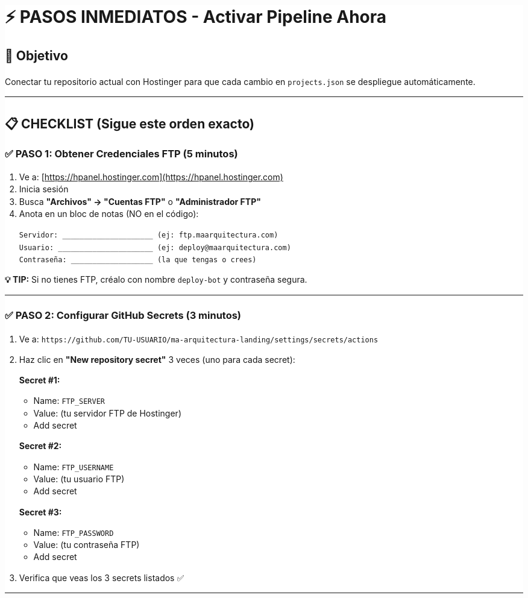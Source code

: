 # ⚡ PASOS INMEDIATOS - Activar Pipeline Ahora

## 🎯 Objetivo

Conectar tu repositorio actual con Hostinger para que cada cambio en `projects.json` se despliegue automáticamente.

---

## 📋 CHECKLIST (Sigue este orden exacto)

### ✅ **PASO 1: Obtener Credenciales FTP** (5 minutos)

1. Ve a: [https://hpanel.hostinger.com](https://hpanel.hostinger.com)
2. Inicia sesión
3. Busca **"Archivos" → "Cuentas FTP"** o **"Administrador FTP"**
4. Anota en un bloc de notas (NO en el código):
   ```
   Servidor: _____________________ (ej: ftp.maarquitectura.com)
   Usuario: ______________________ (ej: deploy@maarquitectura.com)
   Contraseña: ___________________ (la que tengas o crees)
   ```

**💡 TIP:** Si no tienes FTP, créalo con nombre `deploy-bot` y contraseña segura.

---

### ✅ **PASO 2: Configurar GitHub Secrets** (3 minutos)

1. Ve a: `https://github.com/TU-USUARIO/ma-arquitectura-landing/settings/secrets/actions`
2. Haz clic en **"New repository secret"** 3 veces (uno para cada secret):

   **Secret #1:**

   - Name: `FTP_SERVER`
   - Value: (tu servidor FTP de Hostinger)
   - Add secret

   **Secret #2:**

   - Name: `FTP_USERNAME`
   - Value: (tu usuario FTP)
   - Add secret

   **Secret #3:**

   - Name: `FTP_PASSWORD`
   - Value: (tu contraseña FTP)
   - Add secret

3. Verifica que veas los 3 secrets listados ✅

---
